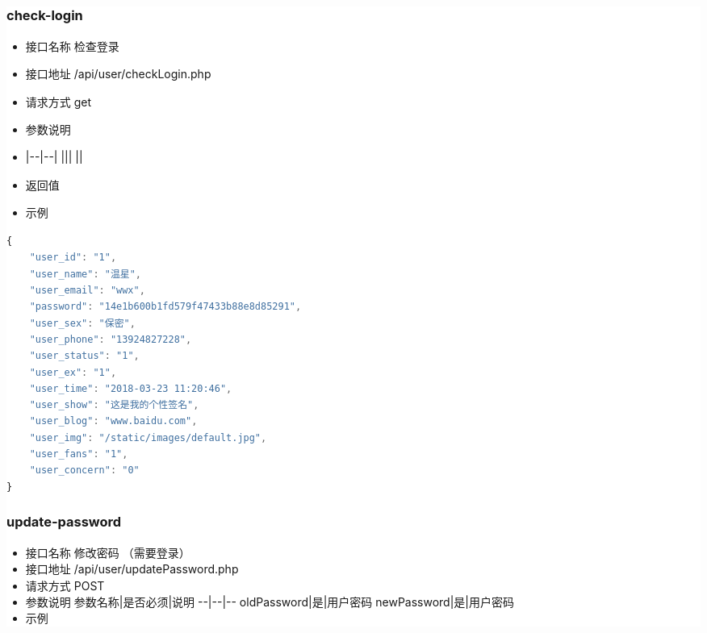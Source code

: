 

### check-login

- 接口名称
   检查登录

- 接口地址
  /api/user/checkLogin.php

- 请求方式
  get

- 参数说明

- |--|--|
  |||
  ||

- 返回值

- 示例

```javascript
{
    "user_id": "1",
    "user_name": "温星",
    "user_email": "wwx",
    "password": "14e1b600b1fd579f47433b88e8d85291",
    "user_sex": "保密",
    "user_phone": "13924827228",
    "user_status": "1",
    "user_ex": "1",
    "user_time": "2018-03-23 11:20:46",
    "user_show": "这是我的个性签名",
    "user_blog": "www.baidu.com",
    "user_img": "/static/images/default.jpg",
    "user_fans": "1",
    "user_concern": "0"
}
```

### update-password

+ 接口名称
  修改密码 （需要登录）
+ 接口地址
  /api/user/updatePassword.php
+ 请求方式
  POST
+ 参数说明
参数名称|是否必须|说明
--|--|--
oldPassword|是|用户密码
newPassword|是|用户密码
+ 示例
